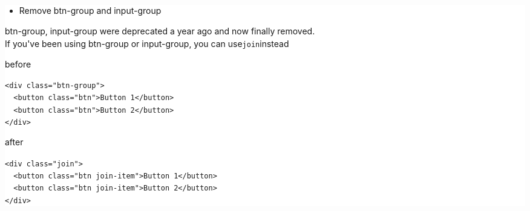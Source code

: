 - Remove btn-group and input-group

btn-group, input-group were deprecated a year ago and now finally removed.  
If you've been using btn-group or input-group, you can use`join`instead

before

    <div class="btn-group">
      <button class="btn">Button 1</button>
      <button class="btn">Button 2</button>
    </div>

after

    <div class="join">
      <button class="btn join-item">Button 1</button>
      <button class="btn join-item">Button 2</button>
    </div>
